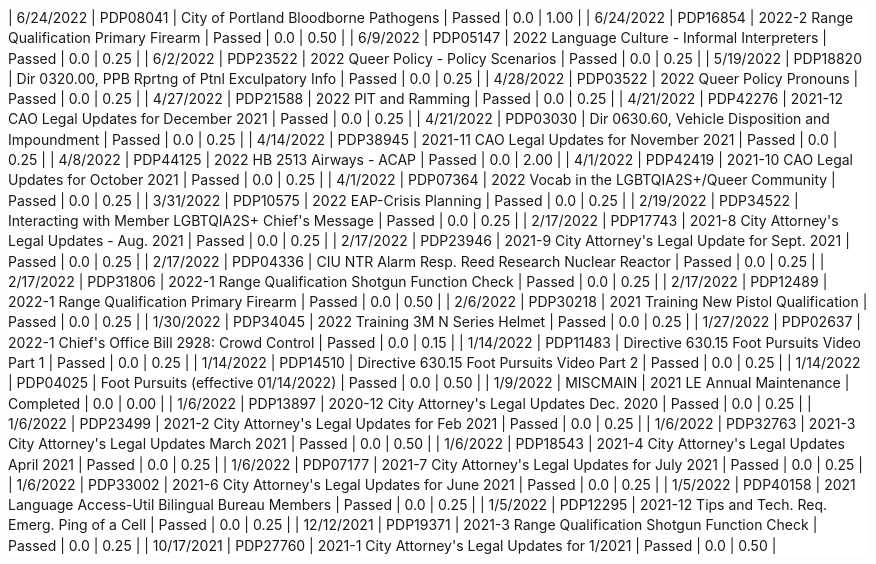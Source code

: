 | 6/24/2022 | PDP08041 | City of Portland Bloodborne Pathogens | Passed | 0.0 | 1.00 |
| 6/24/2022 | PDP16854 | 2022-2 Range Qualification Primary Firearm | Passed | 0.0 | 0.50 |
| 6/9/2022 | PDP05147 | 2022 Language  Culture - Informal Interpreters | Passed | 0.0 | 0.25 |
| 6/2/2022 | PDP23522 | 2022 Queer Policy - Policy Scenarios | Passed | 0.0 | 0.25 |
| 5/19/2022 | PDP18820 | Dir 0320.00, PPB Rprtng of Ptnl Exculpatory Info | Passed | 0.0 | 0.25 |
| 4/28/2022 | PDP03522 | 2022 Queer Policy Pronouns | Passed | 0.0 | 0.25 |
| 4/27/2022 | PDP21588 | 2022 PIT and Ramming | Passed | 0.0 | 0.25 |
| 4/21/2022 | PDP42276 | 2021-12 CAO Legal Updates for December 2021 | Passed | 0.0 | 0.25 |
| 4/21/2022 | PDP03030 | Dir 0630.60, Vehicle Disposition and Impoundment | Passed | 0.0 | 0.25 |
| 4/14/2022 | PDP38945 | 2021-11 CAO Legal Updates for November 2021 | Passed | 0.0 | 0.25 |
| 4/8/2022 | PDP44125 | 2022 HB 2513 Airways - ACAP | Passed | 0.0 | 2.00 |
| 4/1/2022 | PDP42419 | 2021-10 CAO Legal Updates for October 2021 | Passed | 0.0 | 0.25 |
| 4/1/2022 | PDP07364 | 2022 Vocab in the LGBTQIA2S+/Queer Community | Passed | 0.0 | 0.25 |
| 3/31/2022 | PDP10575 | 2022 EAP-Crisis Planning | Passed | 0.0 | 0.25 |
| 2/19/2022 | PDP34522 | Interacting with Member LGBTQIA2S+ Chief's Message | Passed | 0.0 | 0.25 |
| 2/17/2022 | PDP17743 | 2021-8 City Attorney's Legal Updates - Aug. 2021 | Passed | 0.0 | 0.25 |
| 2/17/2022 | PDP23946 | 2021-9 City Attorney's Legal Update for Sept. 2021 | Passed | 0.0 | 0.25 |
| 2/17/2022 | PDP04336 | CIU NTR Alarm Resp. Reed Research Nuclear Reactor | Passed | 0.0 | 0.25 |
| 2/17/2022 | PDP31806 | 2022-1 Range Qualification Shotgun Function Check | Passed | 0.0 | 0.25 |
| 2/17/2022 | PDP12489 | 2022-1 Range Qualification Primary Firearm | Passed | 0.0 | 0.50 |
| 2/6/2022 | PDP30218 | 2021 Training New Pistol Qualification | Passed | 0.0 | 0.25 |
| 1/30/2022 | PDP34045 | 2022 Training 3M N Series Helmet | Passed | 0.0 | 0.25 |
| 1/27/2022 | PDP02637 | 2022-1 Chief's Office Bill 2928: Crowd Control | Passed | 0.0 | 0.15 |
| 1/14/2022 | PDP11483 | Directive 630.15 Foot Pursuits Video Part 1 | Passed | 0.0 | 0.25 |
| 1/14/2022 | PDP14510 | Directive 630.15 Foot Pursuits Video Part 2 | Passed | 0.0 | 0.25 |
| 1/14/2022 | PDP04025 | Foot Pursuits (effective 01/14/2022) | Passed | 0.0 | 0.50 |
| 1/9/2022 | MISCMAIN | 2021 LE Annual Maintenance | Completed | 0.0 | 0.00 |
| 1/6/2022 | PDP13897 | 2020-12 City Attorney's Legal Updates Dec. 2020 | Passed | 0.0 | 0.25 |
| 1/6/2022 | PDP23499 | 2021-2 City Attorney's Legal Updates for Feb 2021 | Passed | 0.0 | 0.25 |
| 1/6/2022 | PDP32763 | 2021-3 City Attorney's Legal Updates March 2021 | Passed | 0.0 | 0.50 |
| 1/6/2022 | PDP18543 | 2021-4 City Attorney's Legal Updates April 2021 | Passed | 0.0 | 0.25 |
| 1/6/2022 | PDP07177 | 2021-7 City Attorney's Legal Updates for July 2021 | Passed | 0.0 | 0.25 |
| 1/6/2022 | PDP33002 | 2021-6 City Attorney's Legal Updates for June 2021 | Passed | 0.0 | 0.25 |
| 1/5/2022 | PDP40158 | 2021 Language Access-Util Bilingual Bureau Members | Passed | 0.0 | 0.25 |
| 1/5/2022 | PDP12295 | 2021-12 Tips and Tech. Req. Emerg. Ping of a Cell | Passed | 0.0 | 0.25 |
| 12/12/2021 | PDP19371 | 2021-3 Range Qualification Shotgun Function Check | Passed | 0.0 | 0.25 |
| 10/17/2021 | PDP27760 | 2021-1 City Attorney's Legal Updates for 1/2021 | Passed | 0.0 | 0.50 |